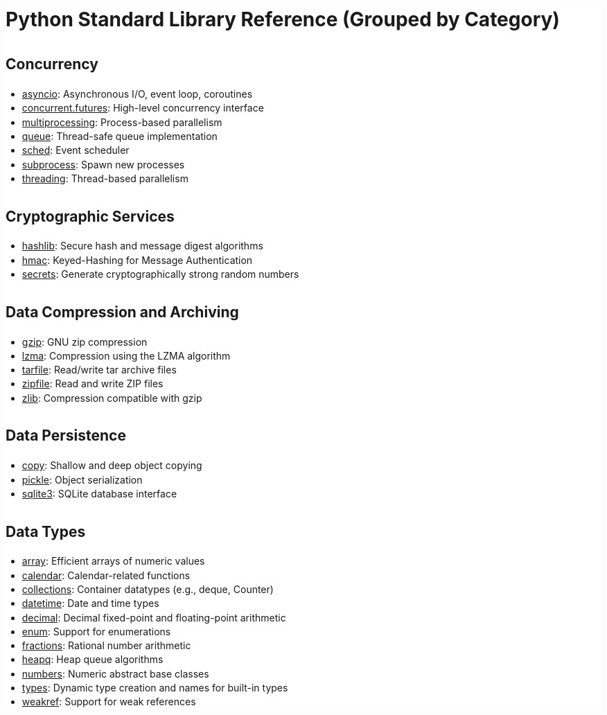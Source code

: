 # Python Standard Library Reference (Grouped by Category)

## Concurrency

- [asyncio](https://docs.python.org/3/library/asyncio.html): Asynchronous I/O, event loop, coroutines
- [concurrent.futures](https://docs.python.org/3/library/concurrent.futures.html): High-level concurrency interface
- [multiprocessing](https://docs.python.org/3/library/multiprocessing.html): Process-based parallelism
- [queue](https://docs.python.org/3/library/queue.html): Thread-safe queue implementation
- [sched](https://docs.python.org/3/library/sched.html): Event scheduler
- [subprocess](https://docs.python.org/3/library/subprocess.html): Spawn new processes
- [threading](https://docs.python.org/3/library/threading.html): Thread-based parallelism

## Cryptographic Services

- [hashlib](https://docs.python.org/3/library/hashlib.html): Secure hash and message digest algorithms
- [hmac](https://docs.python.org/3/library/hmac.html): Keyed-Hashing for Message Authentication
- [secrets](https://docs.python.org/3/library/secrets.html): Generate cryptographically strong random numbers

## Data Compression and Archiving

- [gzip](https://docs.python.org/3/library/gzip.html): GNU zip compression
- [lzma](https://docs.python.org/3/library/lzma.html): Compression using the LZMA algorithm
- [tarfile](https://docs.python.org/3/library/tarfile.html): Read/write tar archive files
- [zipfile](https://docs.python.org/3/library/zipfile.html): Read and write ZIP files
- [zlib](https://docs.python.org/3/library/zlib.html): Compression compatible with gzip

## Data Persistence

- [copy](https://docs.python.org/3/library/copy.html): Shallow and deep object copying
- [pickle](https://docs.python.org/3/library/pickle.html): Object serialization
- [sqlite3](https://docs.python.org/3/library/sqlite3.html): SQLite database interface

## Data Types

- [array](https://docs.python.org/3/library/array.html): Efficient arrays of numeric values
- [calendar](https://docs.python.org/3/library/calendar.html): Calendar-related functions
- [collections](https://docs.python.org/3/library/collections.html): Container datatypes (e.g., deque, Counter)
- [datetime](https://docs.python.org/3/library/datetime.html): Date and time types
- [decimal](https://docs.python.org/3/library/decimal.html): Decimal fixed-point and floating-point arithmetic
- [enum](https://docs.python.org/3/library/enum.html): Support for enumerations
- [fractions](https://docs.python.org/3/library/fractions.html): Rational number arithmetic
- [heapq](https://docs.python.org/3/library/heapq.html): Heap queue algorithms
- [numbers](https://docs.python.org/3/library/numbers.html): Numeric abstract base classes
- [types](https://docs.python.org/3/library/types.html): Dynamic type creation and names for built-in types
- [weakref](https://docs.python.org/3/library/weakref.html): Support for weak references
